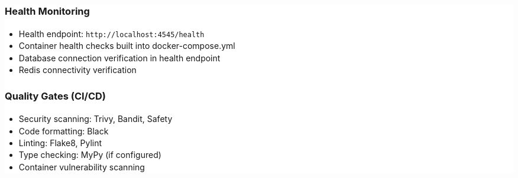 ### Health Monitoring
- Health endpoint: `http://localhost:4545/health` 
- Container health checks built into docker-compose.yml
- Database connection verification in health endpoint
- Redis connectivity verification

### Quality Gates (CI/CD)
- Security scanning: Trivy, Bandit, Safety
- Code formatting: Black
- Linting: Flake8, Pylint  
- Type checking: MyPy (if configured)
- Container vulnerability scanning